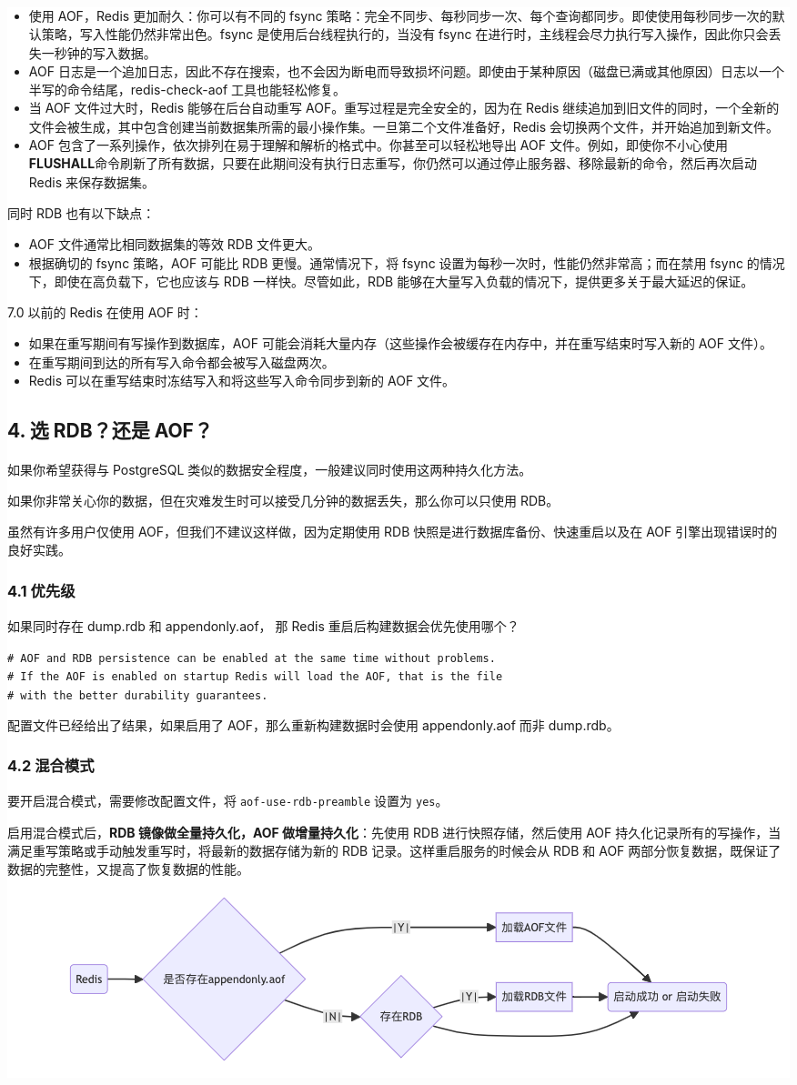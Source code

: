 - 使用 AOF，Redis 更加耐久：你可以有不同的 fsync 策略：完全不同步、每秒同步一次、每个查询都同步。即使使用每秒同步一次的默认策略，写入性能仍然非常出色。fsync 是使用后台线程执行的，当没有 fsync 在进行时，主线程会尽力执行写入操作，因此你只会丢失一秒钟的写入数据。
- AOF 日志是一个追加日志，因此不存在搜索，也不会因为断电而导致损坏问题。即使由于某种原因（磁盘已满或其他原因）日志以一个半写的命令结尾，redis-check-aof 工具也能轻松修复。
- 当 AOF 文件过大时，Redis 能够在后台自动重写 AOF。重写过程是完全安全的，因为在 Redis 继续追加到旧文件的同时，一个全新的文件会被生成，其中包含创建当前数据集所需的最小操作集。一旦第二个文件准备好，Redis 会切换两个文件，并开始追加到新文件。
- AOF 包含了一系列操作，依次排列在易于理解和解析的格式中。你甚至可以轻松地导出 AOF 文件。例如，即使你不小心使用**FLUSHALL**命令刷新了所有数据，只要在此期间没有执行日志重写，你仍然可以通过停止服务器、移除最新的命令，然后再次启动 Redis 来保存数据集。

同时 RDB 也有以下缺点：  

- AOF 文件通常比相同数据集的等效 RDB 文件更大。
- 根据确切的 fsync 策略，AOF 可能比 RDB 更慢。通常情况下，将 fsync 设置为每秒一次时，性能仍然非常高；而在禁用 fsync 的情况下，即使在高负载下，它也应该与 RDB 一样快。尽管如此，RDB 能够在大量写入负载的情况下，提供更多关于最大延迟的保证。

7.0 以前的 Redis 在使用 AOF 时：  

- 如果在重写期间有写操作到数据库，AOF 可能会消耗大量内存（这些操作会被缓存在内存中，并在重写结束时写入新的 AOF 文件）。
- 在重写期间到达的所有写入命令都会被写入磁盘两次。
- Redis 可以在重写结束时冻结写入和将这些写入命令同步到新的 AOF 文件。  

## 4. 选 RDB？还是 AOF？

如果你希望获得与 PostgreSQL 类似的数据安全程度，一般建议同时使用这两种持久化方法。

如果你非常关心你的数据，但在灾难发生时可以接受几分钟的数据丢失，那么你可以只使用 RDB。

虽然有许多用户仅使用 AOF，但我们不建议这样做，因为定期使用 RDB 快照是进行数据库备份、快速重启以及在 AOF 引擎出现错误时的良好实践。

### 4.1 优先级  

如果同时存在 dump.rdb 和 appendonly.aof， 那 Redis 重启后构建数据会优先使用哪个？  

```plaintext
# AOF and RDB persistence can be enabled at the same time without problems.
# If the AOF is enabled on startup Redis will load the AOF, that is the file
# with the better durability guarantees.
```  

配置文件已经给出了结果，如果启用了 AOF，那么重新构建数据时会使用 appendonly.aof 而非 dump.rdb。 

### 4.2 混合模式

要开启混合模式，需要修改配置文件，将 `aof-use-rdb-preamble` 设置为 `yes`。  

启用混合模式后，**RDB 镜像做全量持久化，AOF 做增量持久化**：先使用 RDB 进行快照存储，然后使用 AOF 持久化记录所有的写操作，当满足重写策略或手动触发重写时，将最新的数据存储为新的 RDB 记录。这样重启服务的时候会从 RDB 和 AOF 两部分恢复数据，既保证了数据的完整性，又提高了恢复数据的性能。

<div align="center">
  <img src="../img/2024-03-25/startup.png" alt="startup">
</div>
